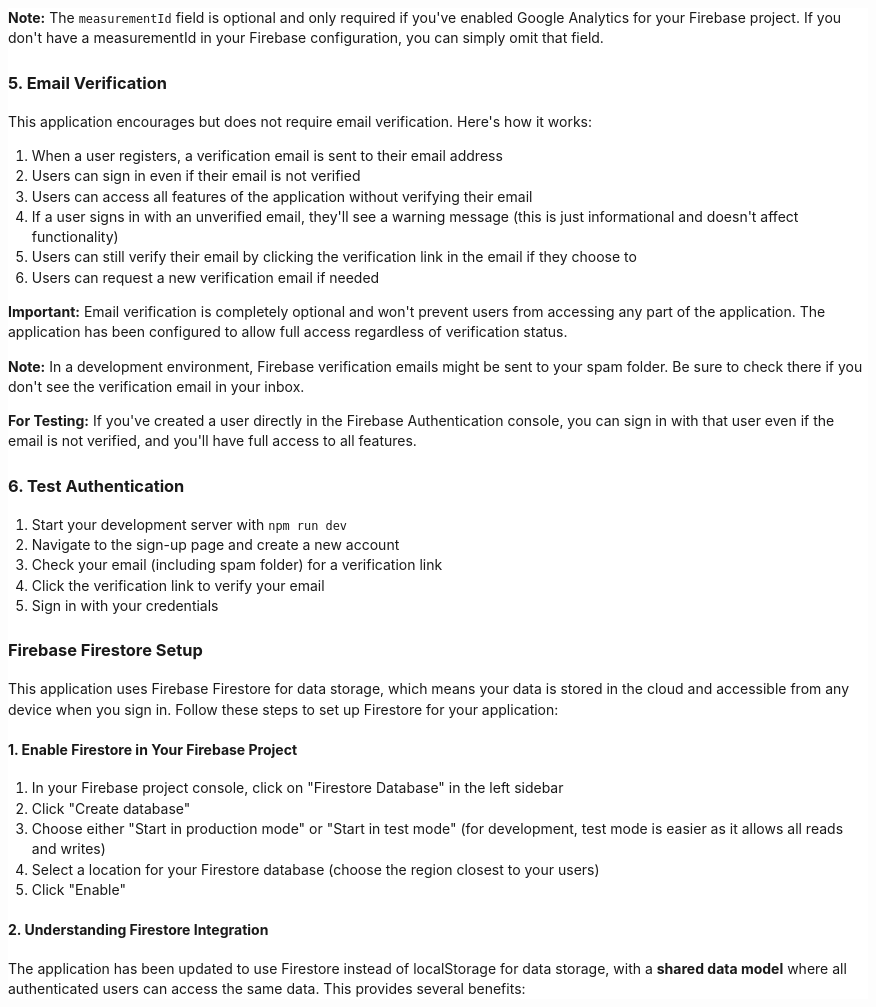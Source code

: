 **Note:** The `measurementId` field is optional and only required if you've enabled Google Analytics for your Firebase project. If you don't have a measurementId in your Firebase configuration, you can simply omit that field.

### 5. Email Verification

This application encourages but does not require email verification. Here's how it works:

1. When a user registers, a verification email is sent to their email address
2. Users can sign in even if their email is not verified
3. Users can access all features of the application without verifying their email
4. If a user signs in with an unverified email, they'll see a warning message (this is just informational and doesn't affect functionality)
5. Users can still verify their email by clicking the verification link in the email if they choose to
6. Users can request a new verification email if needed

**Important:** Email verification is completely optional and won't prevent users from accessing any part of the application. The application has been configured to allow full access regardless of verification status.

**Note:** In a development environment, Firebase verification emails might be sent to your spam folder. Be sure to check there if you don't see the verification email in your inbox.

**For Testing:** If you've created a user directly in the Firebase Authentication console, you can sign in with that user even if the email is not verified, and you'll have full access to all features.

### 6. Test Authentication

1. Start your development server with `npm run dev`
2. Navigate to the sign-up page and create a new account
3. Check your email (including spam folder) for a verification link
4. Click the verification link to verify your email
5. Sign in with your credentials

### Firebase Firestore Setup

This application uses Firebase Firestore for data storage, which means your data is stored in the cloud and accessible from any device when you sign in. Follow these steps to set up Firestore for your application:

#### 1. Enable Firestore in Your Firebase Project

1. In your Firebase project console, click on "Firestore Database" in the left sidebar
2. Click "Create database"
3. Choose either "Start in production mode" or "Start in test mode" (for development, test mode is easier as it allows all reads and writes)
4. Select a location for your Firestore database (choose the region closest to your users)
5. Click "Enable"

#### 2. Understanding Firestore Integration

The application has been updated to use Firestore instead of localStorage for data storage, with a **shared data model** where all authenticated users can access the same data. This provides several benefits:
